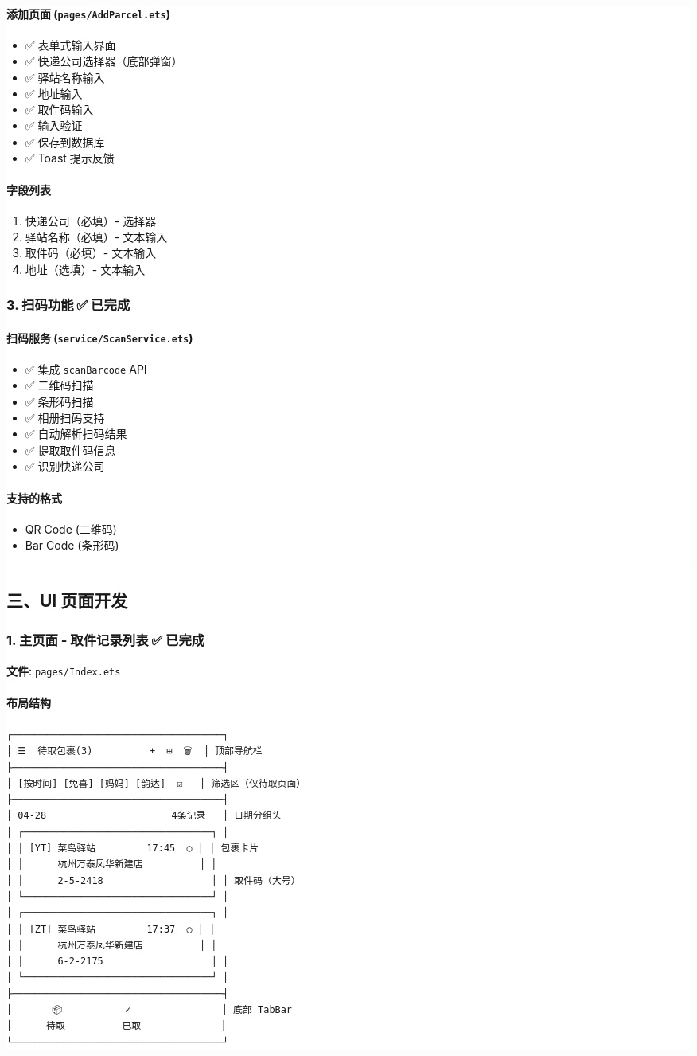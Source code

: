 #### 添加页面 (`pages/AddParcel.ets`)
- ✅ 表单式输入界面
- ✅ 快递公司选择器（底部弹窗）
- ✅ 驿站名称输入
- ✅ 地址输入
- ✅ 取件码输入
- ✅ 输入验证
- ✅ 保存到数据库
- ✅ Toast 提示反馈

#### 字段列表
1. 快递公司（必填）- 选择器
2. 驿站名称（必填）- 文本输入
3. 取件码（必填）- 文本输入
4. 地址（选填）- 文本输入

### 3. 扫码功能 ✅ 已完成

#### 扫码服务 (`service/ScanService.ets`)
- ✅ 集成 `scanBarcode` API
- ✅ 二维码扫描
- ✅ 条形码扫描
- ✅ 相册扫码支持
- ✅ 自动解析扫码结果
- ✅ 提取取件码信息
- ✅ 识别快递公司

#### 支持的格式
- QR Code (二维码)
- Bar Code (条形码)

---

## 三、UI 页面开发

### 1. 主页面 - 取件记录列表 ✅ 已完成
**文件**: `pages/Index.ets`

#### 布局结构

```
┌─────────────────────────────────────┐
│ ☰  待取包裹(3)          +  ⊞  🗑  │ 顶部导航栏
├─────────────────────────────────────┤
│ [按时间] [免喜] [妈妈] [韵达]  ☑   │ 筛选区（仅待取页面）
├─────────────────────────────────────┤
│ 04-28                      4条记录   │ 日期分组头
│ ┌─────────────────────────────────┐ │
│ │ [YT] 菜鸟驿站         17:45  ○ │ │ 包裹卡片
│ │      杭州万泰凤华新建店          │ │
│ │      2-5-2418                   │ │ 取件码（大号）
│ └─────────────────────────────────┘ │
│ ┌─────────────────────────────────┐ │
│ │ [ZT] 菜鸟驿站         17:37  ○ │ │
│ │      杭州万泰凤华新建店          │ │
│ │      6-2-2175                   │ │
│ └─────────────────────────────────┘ │
├─────────────────────────────────────┤
│       📦           ✓                │ 底部 TabBar
│      待取          已取              │
└─────────────────────────────────────┘
```
